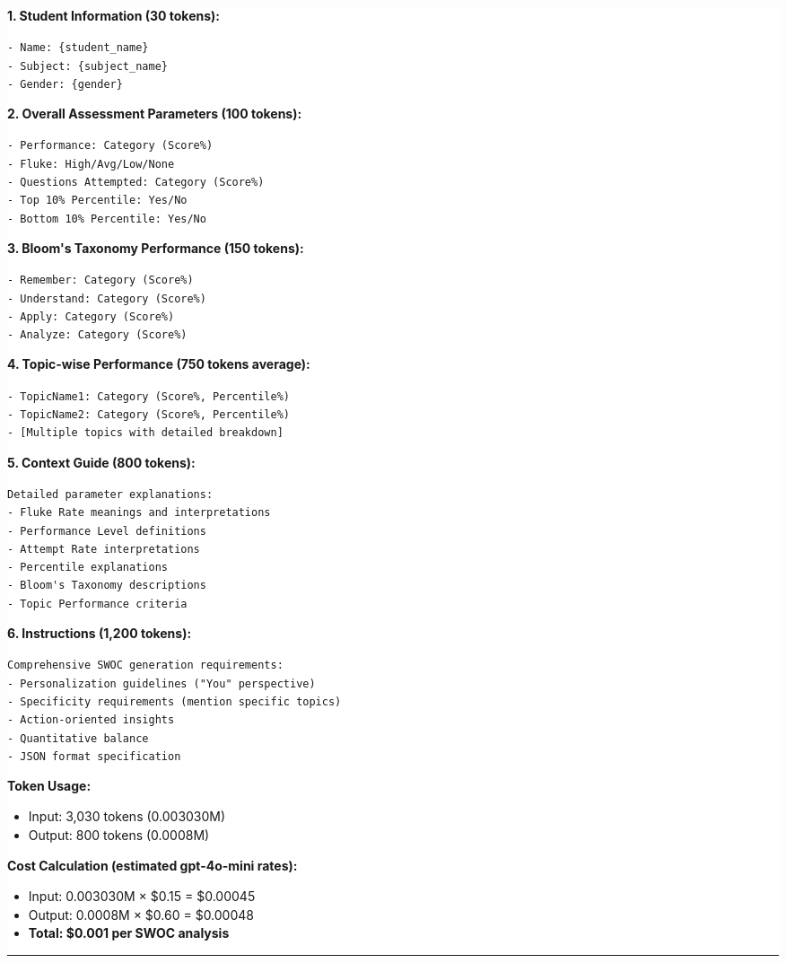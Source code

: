 **1. Student Information (30 tokens):**
```
- Name: {student_name}
- Subject: {subject_name}  
- Gender: {gender}
```

**2. Overall Assessment Parameters (100 tokens):**
```
- Performance: Category (Score%)
- Fluke: High/Avg/Low/None
- Questions Attempted: Category (Score%)
- Top 10% Percentile: Yes/No
- Bottom 10% Percentile: Yes/No
```

**3. Bloom's Taxonomy Performance (150 tokens):**
```
- Remember: Category (Score%)
- Understand: Category (Score%) 
- Apply: Category (Score%)
- Analyze: Category (Score%)
```

**4. Topic-wise Performance (750 tokens average):**
```
- TopicName1: Category (Score%, Percentile%)
- TopicName2: Category (Score%, Percentile%)
- [Multiple topics with detailed breakdown]
```

**5. Context Guide (800 tokens):**
```
Detailed parameter explanations:
- Fluke Rate meanings and interpretations
- Performance Level definitions
- Attempt Rate interpretations
- Percentile explanations
- Bloom's Taxonomy descriptions
- Topic Performance criteria
```

**6. Instructions (1,200 tokens):**
```
Comprehensive SWOC generation requirements:
- Personalization guidelines ("You" perspective)
- Specificity requirements (mention specific topics)
- Action-oriented insights
- Quantitative balance
- JSON format specification
```

**Token Usage:**
- Input: 3,030 tokens (0.003030M)
- Output: 800 tokens (0.0008M)

**Cost Calculation (estimated gpt-4o-mini rates):**
- Input: 0.003030M × $0.15 = $0.00045
- Output: 0.0008M × $0.60 = $0.00048
- **Total: $0.001 per SWOC analysis**

---